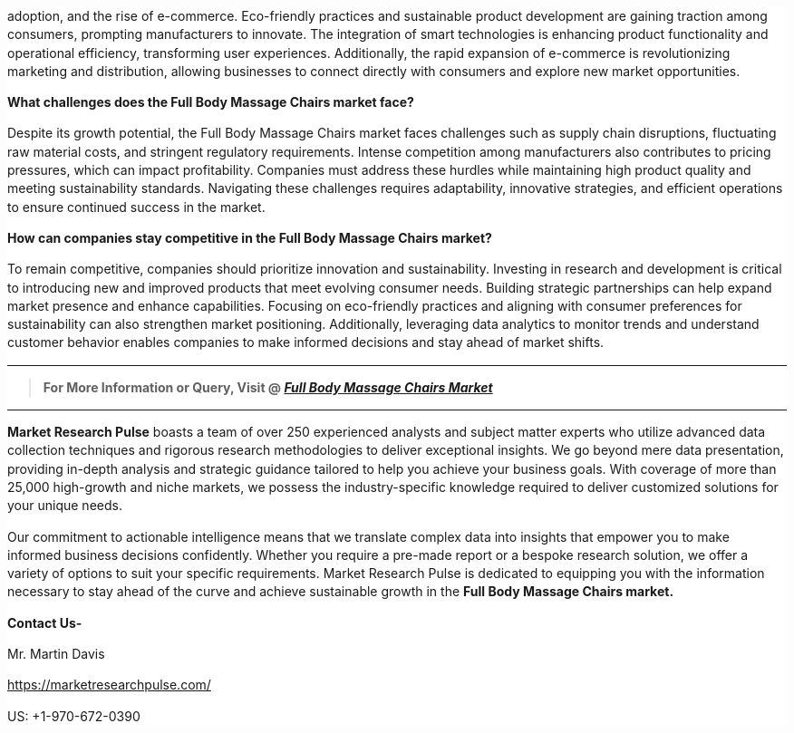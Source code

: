 adoption, and the rise of e-commerce. Eco-friendly practices and sustainable product development are gaining traction among consumers, prompting manufacturers to innovate. The integration of smart technologies is enhancing product functionality and operational efficiency, transforming user experiences. Additionally, the rapid expansion of e-commerce is revolutionizing marketing and distribution, allowing businesses to connect directly with consumers and explore new market opportunities.</p><p><strong>What challenges does the Full Body Massage Chairs market face?</strong></p><p>Despite its growth potential, the Full Body Massage Chairs market faces challenges such as supply chain disruptions, fluctuating raw material costs, and stringent regulatory requirements. Intense competition among manufacturers also contributes to pricing pressures, which can impact profitability. Companies must address these hurdles while maintaining high product quality and meeting sustainability standards. Navigating these challenges requires adaptability, innovative strategies, and efficient operations to ensure continued success in the market.</p><p><strong>How can companies stay competitive in the Full Body Massage Chairs market?</strong></p><p>To remain competitive, companies should prioritize innovation and sustainability. Investing in research and development is critical to introducing new and improved products that meet evolving consumer needs. Building strategic partnerships can help expand market presence and enhance capabilities. Focusing on eco-friendly practices and aligning with consumer preferences for sustainability can also strengthen market positioning. Additionally, leveraging data analytics to monitor trends and understand customer behavior enables companies to make informed decisions and stay ahead of market shifts.</p><hr /><blockquote><p><strong>For More Information or Query, Visit @&nbsp;<em><a href="https://marketresearchpulse.com/report/40020/full-body-massage-chairs-market?utm_source=Linkedin&utm_medium=0110">Full Body Massage Chairs Market</a></em></strong></p></blockquote><hr /><p><strong>Market Research Pulse</strong> boasts a team of over 250 experienced analysts and subject matter experts who utilize advanced data collection techniques and rigorous research methodologies to deliver exceptional insights. We go beyond mere data presentation, providing in-depth analysis and strategic guidance tailored to help you achieve your business goals. With coverage of more than 25,000 high-growth and niche markets, we possess the industry-specific knowledge required to deliver customized solutions for your unique needs.</p><p>Our commitment to actionable intelligence means that we translate complex data into insights that empower you to make informed business decisions confidently. Whether you require a pre-made report or a bespoke research solution, we offer a variety of options to suit your specific requirements. Market Research Pulse is dedicated to equipping you with the information necessary to stay ahead of the curve and achieve sustainable growth in the <strong>Full Body Massage Chairs market.</strong></p><p><strong>Contact Us-</strong></p><p>Mr. Martin Davis</p><p>https://marketresearchpulse.com/</p><p>US: +1-970-672-0390</p>